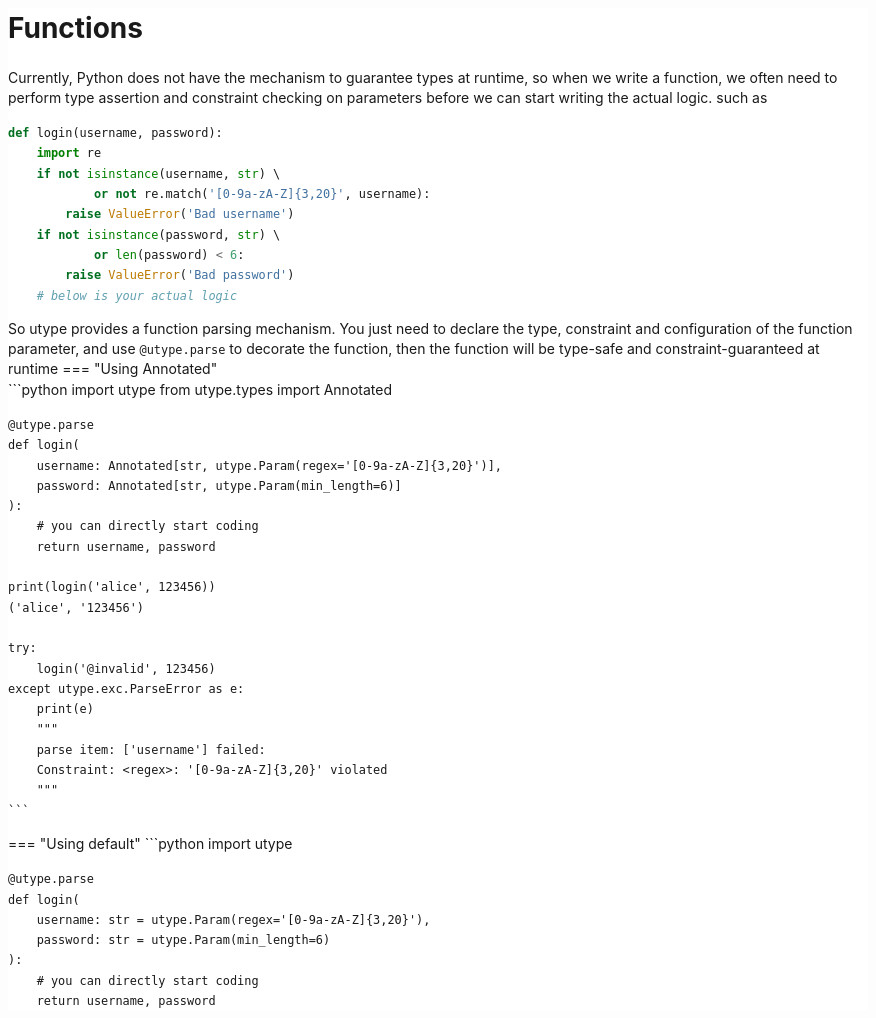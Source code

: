 # Functions

Currently, Python does not have the mechanism to guarantee types at runtime, so when we write a function, we often need to perform type assertion and constraint checking on parameters before we can start writing the actual logic. such as
```python
def login(username, password):  
    import re  
    if not isinstance(username, str) \  
            or not re.match('[0-9a-zA-Z]{3,20}', username):  
        raise ValueError('Bad username')  
    if not isinstance(password, str) \  
            or len(password) < 6:  
        raise ValueError('Bad password')  
    # below is your actual logic
```

So utype provides a function parsing mechanism. You just need to declare the type, constraint and configuration of the function parameter, and use `@utype.parse` to decorate the function, then the function will be type-safe and constraint-guaranteed at runtime
=== "Using Annotated"  
	```python
	import utype
	from utype.types import Annotated
	
	@utype.parse
	def login(
		username: Annotated[str, utype.Param(regex='[0-9a-zA-Z]{3,20}')],
		password: Annotated[str, utype.Param(min_length=6)]
	):
		# you can directly start coding
		return username, password
	
	print(login('alice', 123456))
	('alice', '123456')
	
	try:
		login('@invalid', 123456)
	except utype.exc.ParseError as e:
		print(e)
		"""
		parse item: ['username'] failed: 
		Constraint: <regex>: '[0-9a-zA-Z]{3,20}' violated
		"""
	```

=== "Using default"
	```python
	import utype
	
	@utype.parse
	def login(
		username: str = utype.Param(regex='[0-9a-zA-Z]{3,20}'),
		password: str = utype.Param(min_length=6)
	):
		# you can directly start coding 
		return username, password
	